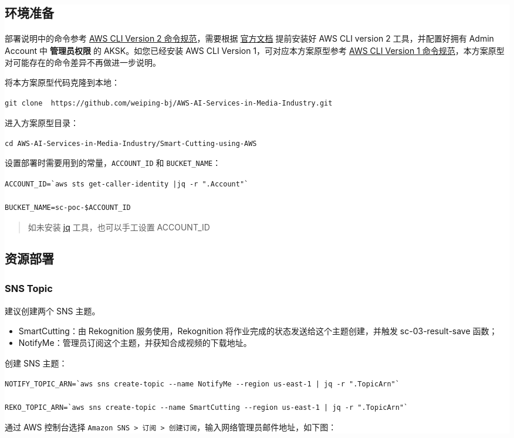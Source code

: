 
## 环境准备
部署说明中的命令参考 [AWS CLI Version 2 命令规范](https://awscli.amazonaws.com/v2/documentation/api/latest/reference/index.html#cli-aws)，需要根据 [官方文档](https://docs.aws.amazon.com/zh_cn/cli/latest/userguide/install-cliv2.html) 提前安装好 AWS CLI version 2 工具，并配置好拥有 Admin Account 中 **管理员权限** 的 AKSK。如您已经安装 AWS CLI Version 1，可对应本方案原型参考 [AWS CLI Version 1 命令规范](https://docs.aws.amazon.com/cli/latest/reference/)，本方案原型对可能存在的命令差异不再做进一步说明。

将本方案原型代码克隆到本地：

```
git clone  https://github.com/weiping-bj/AWS-AI-Services-in-Media-Industry.git
```

进入方案原型目录：

```
cd AWS-AI-Services-in-Media-Industry/Smart-Cutting-using-AWS
```

设置部署时需要用到的常量，```ACCOUNT_ID``` 和 ```BUCKET_NAME```：

```
ACCOUNT_ID=`aws sts get-caller-identity |jq -r ".Account"`

BUCKET_NAME=sc-poc-$ACCOUNT_ID
```

>如未安装 [jq](https://stedolan.github.io/jq/download/) 工具，也可以手工设置 ACCOUNT_ID

## 资源部署
### SNS Topic
建议创建两个 SNS 主题。

- SmartCutting：由 Rekognition 服务使用，Rekognition 将作业完成的状态发送给这个主题创建，并触发 sc-03-result-save 函数；
- NotifyMe：管理员订阅这个主题，并获知合成视频的下载地址。

创建 SNS 主题：

```
NOTIFY_TOPIC_ARN=`aws sns create-topic --name NotifyMe --region us-east-1 | jq -r ".TopicArn"`

REKO_TOPIC_ARN=`aws sns create-topic --name SmartCutting --region us-east-1 | jq -r ".TopicArn"`

```

通过 AWS 控制台选择 ```Amazon SNS > 订阅 > 创建订阅```，输入网络管理员邮件地址，如下图：  
